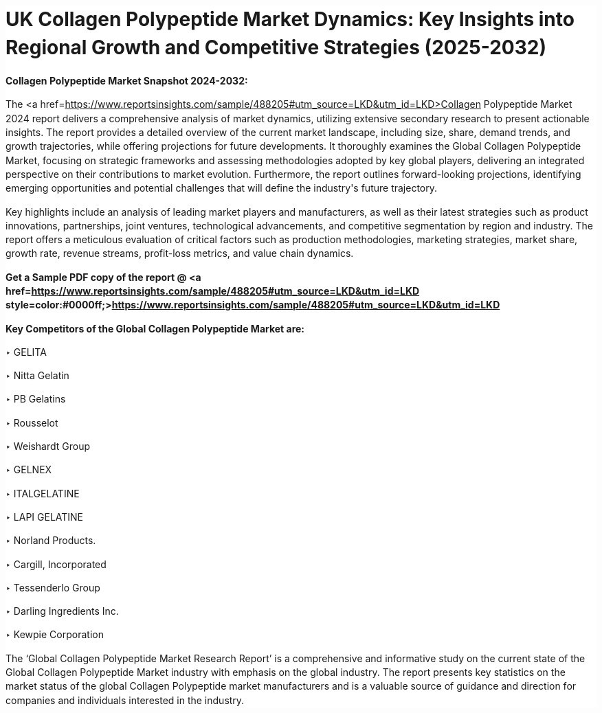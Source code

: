 # UK Collagen Polypeptide Market Dynamics: Key Insights into Regional Growth and Competitive Strategies (2025-2032)

<strong>Collagen Polypeptide Market Snapshot 2024-2032:</strong>

The <a href=https://www.reportsinsights.com/sample/488205#utm_source=LKD&utm_id=LKD>Collagen Polypeptide Market 2024 report</a> delivers a comprehensive analysis of market dynamics, utilizing extensive secondary research to present actionable insights. The report provides a detailed overview of the current market landscape, including size, share, demand trends, and growth trajectories, while offering projections for future developments. It thoroughly examines the Global Collagen Polypeptide Market, focusing on strategic frameworks and assessing methodologies adopted by key global players, delivering an integrated perspective on their contributions to market evolution. Furthermore, the report outlines forward-looking projections, identifying emerging opportunities and potential challenges that will define the industry's future trajectory.

Key highlights include an analysis of leading market players and manufacturers, as well as their latest strategies such as product innovations, partnerships, joint ventures, technological advancements, and competitive segmentation by region and industry. The report offers a meticulous evaluation of critical factors such as production methodologies, marketing strategies, market share, growth rate, revenue streams, profit-loss metrics, and value chain dynamics.

<strong>Get a Sample PDF copy of the report @ <a href=https://www.reportsinsights.com/sample/488205#utm_source=LKD&utm_id=LKD style=color:#0000ff;>https://www.reportsinsights.com/sample/488205#utm_source=LKD&utm_id=LKD</a></strong>

<strong>Key Competitors of the Global Collagen Polypeptide Market are:</strong>

‣ GELITA

‣ Nitta Gelatin

‣ PB Gelatins

‣ Rousselot

‣ Weishardt Group

‣ GELNEX

‣ ITALGELATINE

‣ LAPI GELATINE

‣ Norland Products.

‣ Cargill, Incorporated

‣ Tessenderlo Group

‣ Darling Ingredients Inc.

‣ Kewpie Corporation

The ‘Global Collagen Polypeptide Market Research Report’ is a comprehensive and informative study on the current state of the Global Collagen Polypeptide Market industry with emphasis on the global industry. The report presents key statistics on the market status of the global Collagen Polypeptide market manufacturers and is a valuable source of guidance and direction for companies and individuals interested in the industry.
